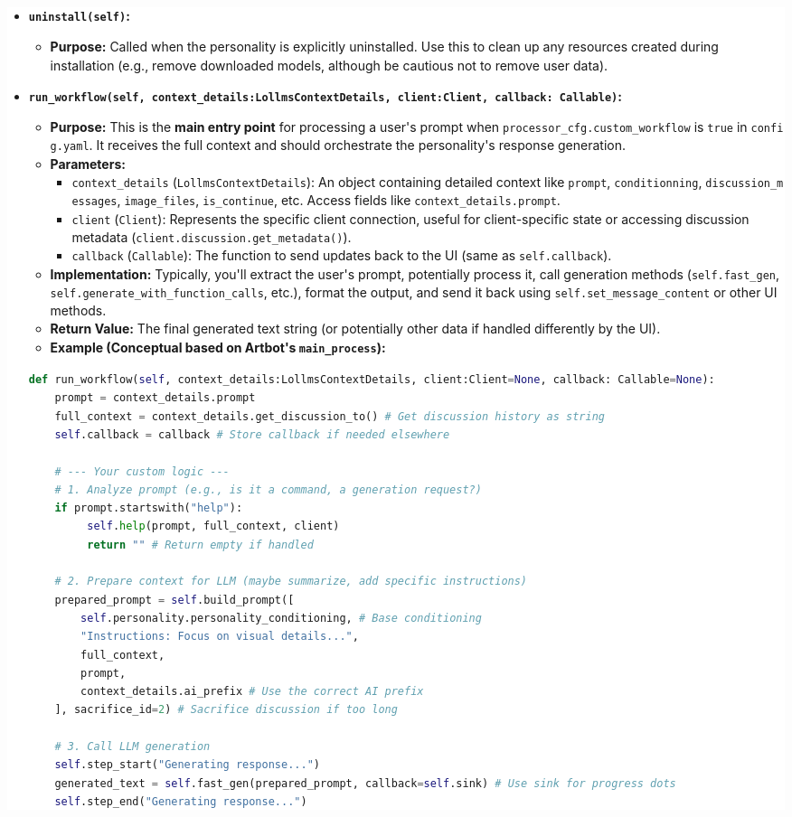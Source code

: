 *   **`uninstall(self)`:**
    *   **Purpose:** Called when the personality is explicitly uninstalled. Use this to clean up any resources created during installation (e.g., remove downloaded models, although be cautious not to remove user data).

*   **`run_workflow(self, context_details:LollmsContextDetails, client:Client, callback: Callable)`:**
    *   **Purpose:** This is the **main entry point** for processing a user's prompt when `processor_cfg.custom_workflow` is `true` in `config.yaml`. It receives the full context and should orchestrate the personality's response generation.
    *   **Parameters:**
        *   `context_details` (`LollmsContextDetails`): An object containing detailed context like `prompt`, `conditionning`, `discussion_messages`, `image_files`, `is_continue`, etc. Access fields like `context_details.prompt`.
        *   `client` (`Client`): Represents the specific client connection, useful for client-specific state or accessing discussion metadata (`client.discussion.get_metadata()`).
        *   `callback` (`Callable`): The function to send updates back to the UI (same as `self.callback`).
    *   **Implementation:** Typically, you'll extract the user's prompt, potentially process it, call generation methods (`self.fast_gen`, `self.generate_with_function_calls`, etc.), format the output, and send it back using `self.set_message_content` or other UI methods.
    *   **Return Value:** The final generated text string (or potentially other data if handled differently by the UI).
    *   **Example (Conceptual based on Artbot's `main_process`):**
    ```python
    def run_workflow(self, context_details:LollmsContextDetails, client:Client=None, callback: Callable=None):
        prompt = context_details.prompt
        full_context = context_details.get_discussion_to() # Get discussion history as string
        self.callback = callback # Store callback if needed elsewhere

        # --- Your custom logic ---
        # 1. Analyze prompt (e.g., is it a command, a generation request?)
        if prompt.startswith("help"):
             self.help(prompt, full_context, client)
             return "" # Return empty if handled

        # 2. Prepare context for LLM (maybe summarize, add specific instructions)
        prepared_prompt = self.build_prompt([
            self.personality.personality_conditioning, # Base conditioning
            "Instructions: Focus on visual details...",
            full_context,
            prompt,
            context_details.ai_prefix # Use the correct AI prefix
        ], sacrifice_id=2) # Sacrifice discussion if too long

        # 3. Call LLM generation
        self.step_start("Generating response...")
        generated_text = self.fast_gen(prepared_prompt, callback=self.sink) # Use sink for progress dots
        self.step_end("Generating response...")
